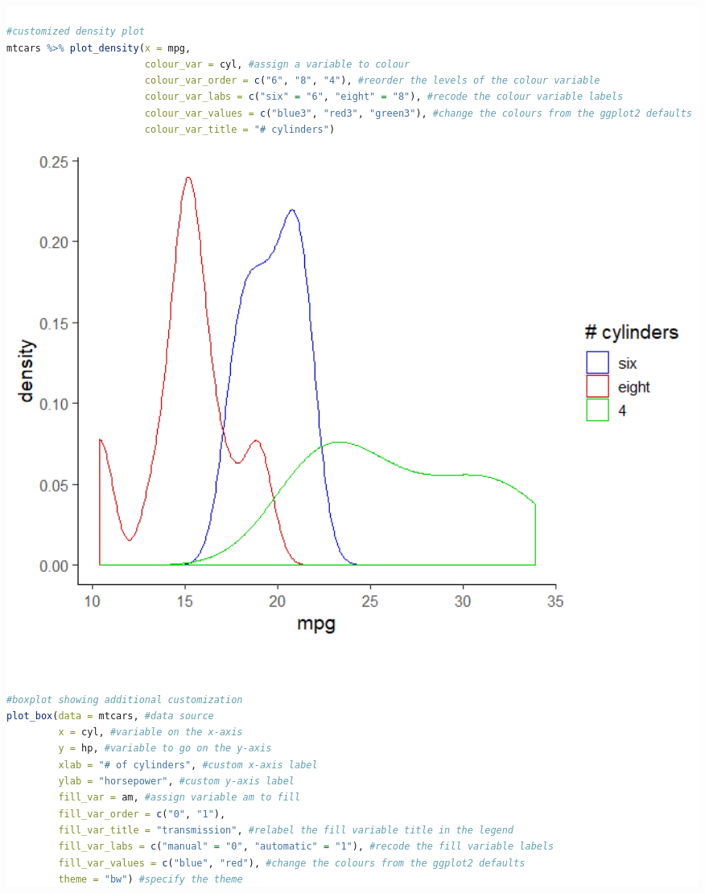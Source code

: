 ``` r

#customized density plot
mtcars %>% plot_density(x = mpg,
                        colour_var = cyl, #assign a variable to colour
                        colour_var_order = c("6", "8", "4"), #reorder the levels of the colour variable
                        colour_var_labs = c("six" = "6", "eight" = "8"), #recode the colour variable labels
                        colour_var_values = c("blue3", "red3", "green3"), #change the colours from the ggplot2 defaults
                        colour_var_title = "# cylinders")
```

<img src="man/figures/README-plot-3.png" width="100%" />

``` r


#boxplot showing additional customization
plot_box(data = mtcars, #data source
         x = cyl, #variable on the x-axis
         y = hp, #variable to go on the y-axis
         xlab = "# of cylinders", #custom x-axis label
         ylab = "horsepower", #custom y-axis label
         fill_var = am, #assign variable am to fill
         fill_var_order = c("0", "1"), 
         fill_var_title = "transmission", #relabel the fill variable title in the legend
         fill_var_labs = c("manual" = "0", "automatic" = "1"), #recode the fill variable labels
         fill_var_values = c("blue", "red"), #change the colours from the ggplot2 defaults
         theme = "bw") #specify the theme
```
